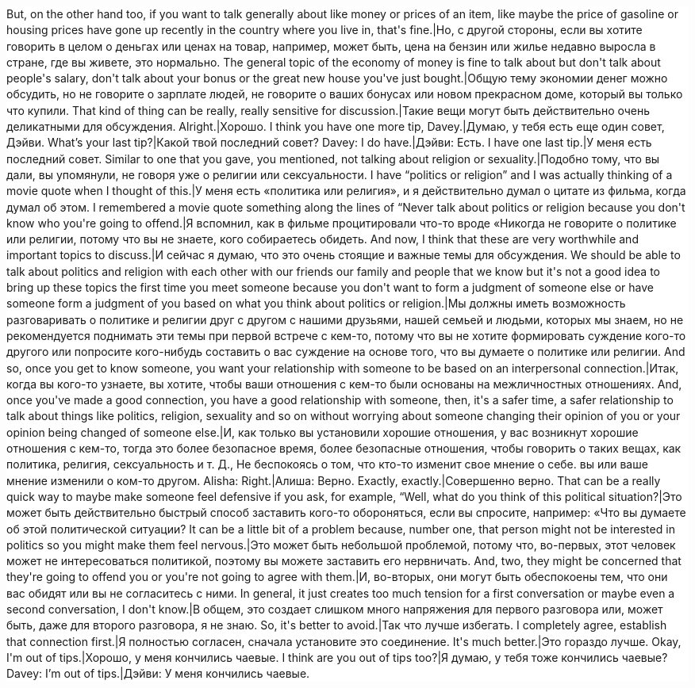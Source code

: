 But, on the other hand too, if you want to talk generally about like money or prices of an item, like maybe the price of gasoline or housing prices have gone up recently in the country where you live in, that's fine.|Но, с другой стороны, если вы хотите говорить в целом о деньгах или ценах на товар, например, может быть, цена на бензин или жилье недавно выросла в стране, где вы живете, это нормально.
The general topic of the economy of money is fine to talk about but don't talk about people's salary, don't talk about your bonus or the great new house you've just bought.|Общую тему экономии денег можно обсудить, но не говорите о зарплате людей, не говорите о ваших бонусах или новом прекрасном доме, который вы только что купили.
That kind of thing can be really, really sensitive for discussion.|Такие вещи могут быть действительно очень деликатными для обсуждения.
Alright.|Хорошо.
I think you have one more tip, Davey.|Думаю, у тебя есть еще один совет, Дэйви.
What’s your last tip?|Какой твой последний совет?
Davey: I do have.|Дэйви: Есть.
I have one last tip.|У меня есть последний совет.
Similar to one that you gave, you mentioned, not talking about religion or sexuality.|Подобно тому, что вы дали, вы упомянули, не говоря уже о религии или сексуальности.
I have “politics or religion” and I was actually thinking of a movie quote when I thought of this.|У меня есть «политика или религия», и я действительно думал о цитате из фильма, когда думал об этом.
I remembered a movie quote something along the lines of “Never talk about politics or religion because you don't know who you're going to offend.|Я вспомнил, как в фильме процитировали что-то вроде «Никогда не говорите о политике или религии, потому что вы не знаете, кого собираетесь обидеть.
And now, I think that these are very worthwhile and important topics to discuss.|И сейчас я думаю, что это очень стоящие и важные темы для обсуждения.
We should be able to talk about politics and religion with each other with our friends our family and people that we know but it's not a good idea to bring up these topics the first time you meet someone because you don't want to form a judgment of someone else or have someone form a judgment of you based on what you think about politics or religion.|Мы должны иметь возможность разговаривать о политике и религии друг с другом с нашими друзьями, нашей семьей и людьми, которых мы знаем, но не рекомендуется поднимать эти темы при первой встрече с кем-то, потому что вы не хотите формировать суждение кого-то другого или попросите кого-нибудь составить о вас суждение на основе того, что вы думаете о политике или религии.
And so, once you get to know someone, you want your relationship with someone to be based on an interpersonal connection.|Итак, когда вы кого-то узнаете, вы хотите, чтобы ваши отношения с кем-то были основаны на межличностных отношениях.
And, once you've made a good connection, you have a good relationship with someone, then, it's a safer time, a safer relationship to talk about things like politics, religion, sexuality and so on without worrying about someone changing their opinion of you or your opinion being changed of someone else.|И, как только вы установили хорошие отношения, у вас возникнут хорошие отношения с кем-то, тогда это более безопасное время, более безопасные отношения, чтобы говорить о таких вещах, как политика, религия, сексуальность и т. Д., Не беспокоясь о том, что кто-то изменит свое мнение о себе. вы или ваше мнение изменили о ком-то другом.
Alisha: Right.|Алиша: Верно.
Exactly, exactly.|Совершенно верно.
That can be a really quick way to maybe make someone feel defensive if you ask, for example, “Well, what do you think of this political situation?|Это может быть действительно быстрый способ заставить кого-то обороняться, если вы спросите, например: «Что вы думаете об этой политической ситуации?
It can be a little bit of a problem because, number one, that person might not be interested in politics so you might make them feel nervous.|Это может быть небольшой проблемой, потому что, во-первых, этот человек может не интересоваться политикой, поэтому вы можете заставить его нервничать.
And, two, they might be concerned that they're going to offend you or you're not going to agree with them.|И, во-вторых, они могут быть обеспокоены тем, что они вас обидят или вы не согласитесь с ними.
In general, it just creates too much tension for a first conversation or maybe even a second conversation, I don't know.|В общем, это создает слишком много напряжения для первого разговора или, может быть, даже для второго разговора, я не знаю.
So, it's better to avoid.|Так что лучше избегать.
I completely agree, establish that connection first.|Я полностью согласен, сначала установите это соединение.
It's much better.|Это гораздо лучше.
Okay, I'm out of tips.|Хорошо, у меня кончились чаевые.
I think are you out of tips too?|Я думаю, у тебя тоже кончились чаевые?
Davey: I’m out of tips.|Дэйви: У меня кончились чаевые.